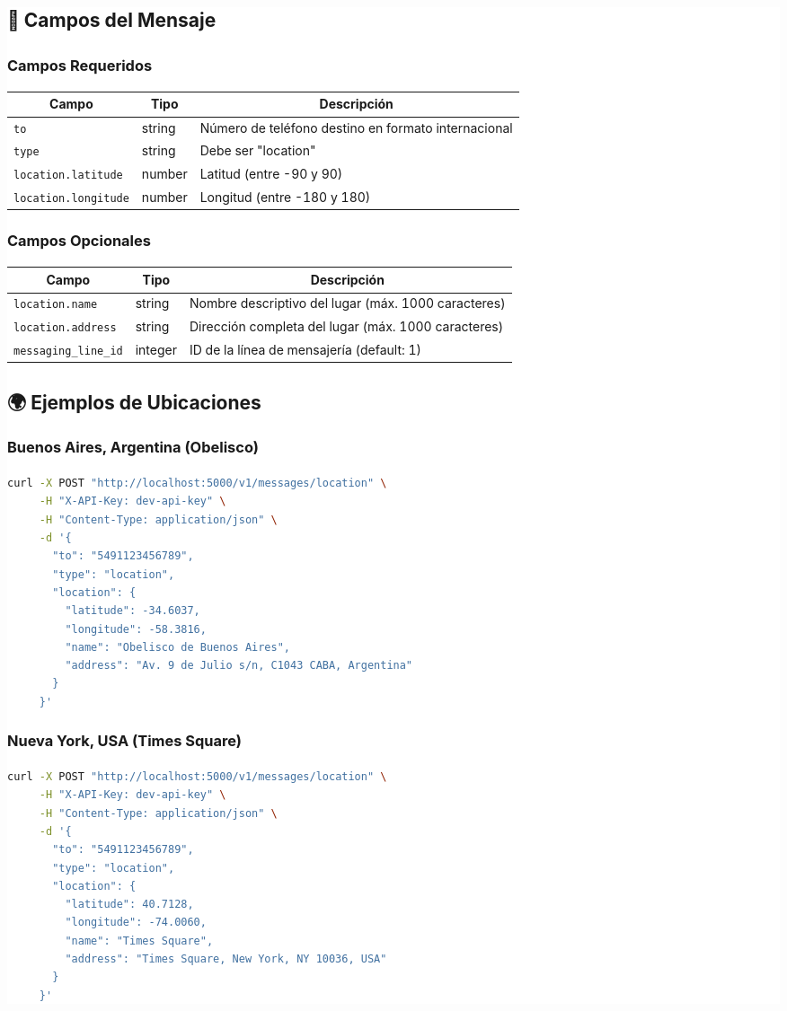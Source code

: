 ## 🔧 Campos del Mensaje

### Campos Requeridos

| Campo | Tipo | Descripción |
|-------|------|-------------|
| `to` | string | Número de teléfono destino en formato internacional |
| `type` | string | Debe ser "location" |
| `location.latitude` | number | Latitud (entre -90 y 90) |
| `location.longitude` | number | Longitud (entre -180 y 180) |

### Campos Opcionales

| Campo | Tipo | Descripción |
|-------|------|-------------|
| `location.name` | string | Nombre descriptivo del lugar (máx. 1000 caracteres) |
| `location.address` | string | Dirección completa del lugar (máx. 1000 caracteres) |
| `messaging_line_id` | integer | ID de la línea de mensajería (default: 1) |

## 🌍 Ejemplos de Ubicaciones

### Buenos Aires, Argentina (Obelisco)
```bash
curl -X POST "http://localhost:5000/v1/messages/location" \
     -H "X-API-Key: dev-api-key" \
     -H "Content-Type: application/json" \
     -d '{
       "to": "5491123456789",
       "type": "location",
       "location": {
         "latitude": -34.6037,
         "longitude": -58.3816,
         "name": "Obelisco de Buenos Aires",
         "address": "Av. 9 de Julio s/n, C1043 CABA, Argentina"
       }
     }'
```

### Nueva York, USA (Times Square)
```bash
curl -X POST "http://localhost:5000/v1/messages/location" \
     -H "X-API-Key: dev-api-key" \
     -H "Content-Type: application/json" \
     -d '{
       "to": "5491123456789",
       "type": "location",
       "location": {
         "latitude": 40.7128,
         "longitude": -74.0060,
         "name": "Times Square",
         "address": "Times Square, New York, NY 10036, USA"
       }
     }'
```
